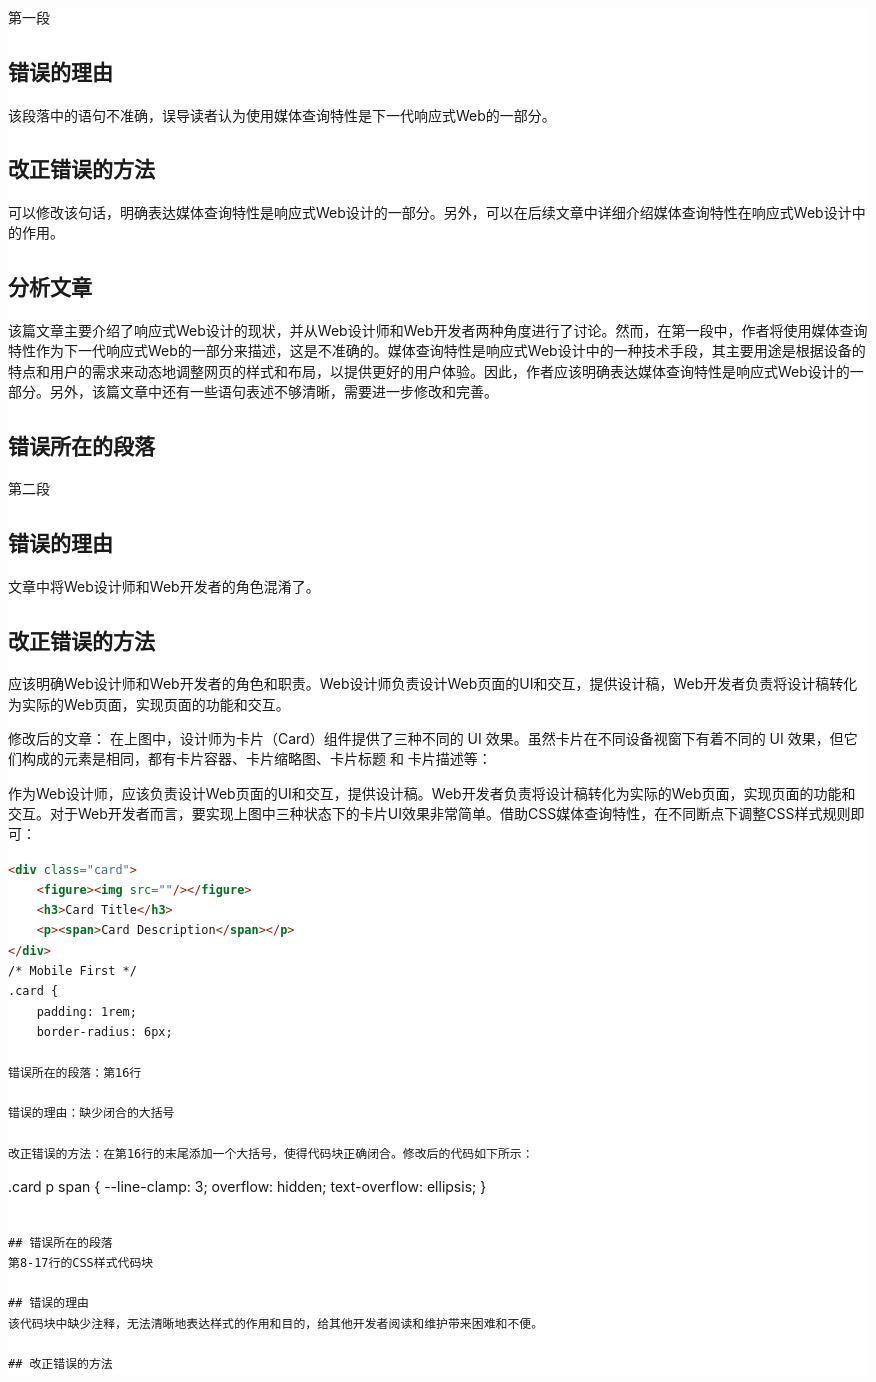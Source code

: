 第一段

## 错误的理由

该段落中的语句不准确，误导读者认为使用媒体查询特性是下一代响应式Web的一部分。

## 改正错误的方法

可以修改该句话，明确表达媒体查询特性是响应式Web设计的一部分。另外，可以在后续文章中详细介绍媒体查询特性在响应式Web设计中的作用。

## 分析文章

该篇文章主要介绍了响应式Web设计的现状，并从Web设计师和Web开发者两种角度进行了讨论。然而，在第一段中，作者将使用媒体查询特性作为下一代响应式Web的一部分来描述，这是不准确的。媒体查询特性是响应式Web设计中的一种技术手段，其主要用途是根据设备的特点和用户的需求来动态地调整网页的样式和布局，以提供更好的用户体验。因此，作者应该明确表达媒体查询特性是响应式Web设计的一部分。另外，该篇文章中还有一些语句表述不够清晰，需要进一步修改和完善。

## 错误所在的段落
第二段

## 错误的理由
文章中将Web设计师和Web开发者的角色混淆了。

## 改正错误的方法
应该明确Web设计师和Web开发者的角色和职责。Web设计师负责设计Web页面的UI和交互，提供设计稿，Web开发者负责将设计稿转化为实际的Web页面，实现页面的功能和交互。

修改后的文章：
在上图中，设计师为卡片（Card）组件提供了三种不同的 UI 效果。虽然卡片在不同设备视窗下有着不同的 UI 效果，但它们构成的元素是相同，都有卡片容器、卡片缩略图、卡片标题 和 卡片描述等：

作为Web设计师，应该负责设计Web页面的UI和交互，提供设计稿。Web开发者负责将设计稿转化为实际的Web页面，实现页面的功能和交互。对于Web开发者而言，要实现上图中三种状态下的卡片UI效果非常简单。借助CSS媒体查询特性，在不同断点下调整CSS样式规则即可： 

```HTML
<div class="card">
    <figure><img src=""/></figure>
    <h3>Card Title</h3>
    <p><span>Card Description</span></p>
</div>
/* Mobile First */
.card {
    padding: 1rem;
    border-radius: 6px;

错误所在的段落：第16行

错误的理由：缺少闭合的大括号

改正错误的方法：在第16行的末尾添加一个大括号，使得代码块正确闭合。修改后的代码如下所示：

```
.card p span {
    --line-clamp: 3;
    overflow: hidden;
    text-overflow: ellipsis;
}
```

## 错误所在的段落
第8-17行的CSS样式代码块

## 错误的理由
该代码块中缺少注释，无法清晰地表达样式的作用和目的，给其他开发者阅读和维护带来困难和不便。

## 改正错误的方法
```